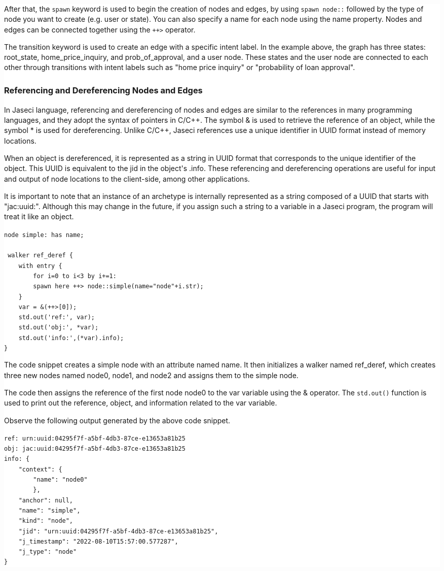 After that, the `spawn` keyword is used to begin the creation of nodes and edges, by using `spawn node::` followed by the type of node you want to create (e.g. user or state). You can also specify a name for each node using the name property. Nodes and edges can be connected together using the `++>`  operator.

The transition keyword is used to create an edge with a specific intent label. In the example above, the graph has three states: root_state, home_price_inquiry, and prob_of_approval, and a user node. These states and the user node are connected to each other through transitions with intent labels such as "home price inquiry" or "probability of loan approval".


### Referencing and Dereferencing Nodes and Edges



In Jaseci language, referencing and dereferencing of nodes and edges are similar to the references in many programming languages, and they adopt the syntax of pointers in C/C++. The symbol & is used to retrieve the reference of an object, while the symbol * is used for dereferencing. Unlike C/C++, Jaseci references use a unique identifier in UUID format instead of memory locations.

When an object is dereferenced, it is represented as a string in UUID format that corresponds to the unique identifier of the object. This UUID is equivalent to the jid in the object's .info. These referencing and dereferencing operations are useful for input and output of node locations to the client-side, among other applications.

It is important to note that an instance of an archetype is internally represented as a string composed of a UUID that starts with "jac:uuid:". Although this may change in the future, if you assign such a string to a variable in a Jaseci program, the program will treat it like an object.

```jac
node simple: has name;

 walker ref_deref {
    with entry {
        for i=0 to i<3 by i+=1:
        spawn here ++> node::simple(name="node"+i.str);
    }
    var = &(++>[0]);
    std.out('ref:', var);
    std.out('obj:', *var);
    std.out('info:',(*var).info);
}
```

The code snippet creates a simple node with an attribute named name. It then initializes a walker named ref_deref, which creates three new nodes named node0, node1, and node2 and assigns them to the simple node.

The code then assigns the reference of the first node node0 to the var variable using the & operator. The `std.out()` function is used to print out the reference, object, and information related to the var variable.

Observe the following output generated by the above code snippet.

```
ref: urn:uuid:04295f7f-a5bf-4db3-87ce-e13653a81b25
obj: jac:uuid:04295f7f-a5bf-4db3-87ce-e13653a81b25
info: {
    "context": {
        "name": "node0"
        },
    "anchor": null,
    "name": "simple",
    "kind": "node",
    "jid": "urn:uuid:04295f7f-a5bf-4db3-87ce-e13653a81b25",
    "j_timestamp": "2022-08-10T15:57:00.577287",
    "j_type": "node"
}
```
